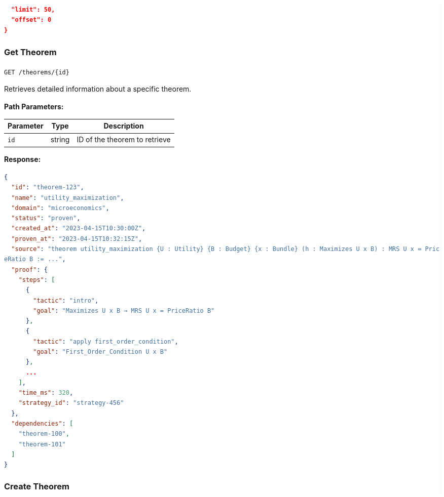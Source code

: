 ```json
  "limit": 50,
  "offset": 0
}
```

### Get Theorem

```
GET /theorems/{id}
```

Retrieves detailed information about a specific theorem.

**Path Parameters:**

| Parameter | Type | Description |
|-----------|------|-------------|
| `id` | string | ID of the theorem to retrieve |

**Response:**

```json
{
  "id": "theorem-123",
  "name": "utility_maximization",
  "domain": "microeconomics",
  "status": "proven",
  "created_at": "2023-04-15T10:30:00Z",
  "proven_at": "2023-04-15T10:32:15Z",
  "source": "theorem utility_maximization {U : Utility} {B : Budget} {x : Bundle} (h : Maximizes U x B) : MRS U x = PriceRatio B := ...",
  "proof": {
    "steps": [
      {
        "tactic": "intro",
        "goal": "Maximizes U x B → MRS U x = PriceRatio B"
      },
      {
        "tactic": "apply first_order_condition",
        "goal": "First_Order_Condition U x B"
      },
      ...
    ],
    "time_ms": 320,
    "strategy_id": "strategy-456"
  },
  "dependencies": [
    "theorem-100",
    "theorem-101"
  ]
}
```

### Create Theorem
